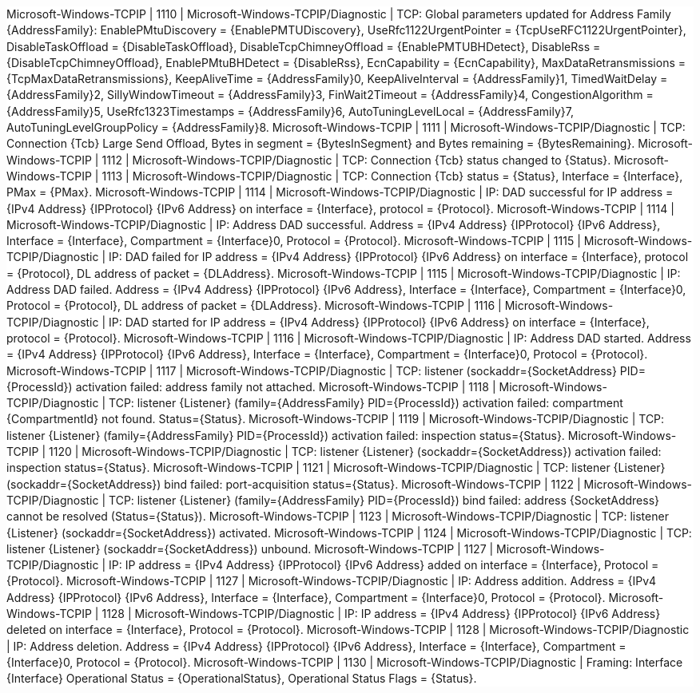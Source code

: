 Microsoft-Windows-TCPIP  |  1110      |  Microsoft-Windows-TCPIP/Diagnostic  |  TCP: Global parameters updated for Address Family {AddressFamily}: EnablePMtuDiscovery = {EnablePMTUDiscovery}, UseRfc1122UrgentPointer = {TcpUseRFC1122UrgentPointer}, DisableTaskOffload = {DisableTaskOffload}, DisableTcpChimneyOffload = {EnablePMTUBHDetect}, DisableRss = {DisableTcpChimneyOffload}, EnablePMtuBHDetect = {DisableRss}, EcnCapability = {EcnCapability}, MaxDataRetransmissions = {TcpMaxDataRetransmissions}, KeepAliveTime = {AddressFamily}0, KeepAliveInterval = {AddressFamily}1, TimedWaitDelay = {AddressFamily}2, SillyWindowTimeout = {AddressFamily}3, FinWait2Timeout = {AddressFamily}4, CongestionAlgorithm = {AddressFamily}5, UseRfc1323Timestamps = {AddressFamily}6, AutoTuningLevelLocal = {AddressFamily}7, AutoTuningLevelGroupPolicy = {AddressFamily}8.
Microsoft-Windows-TCPIP  |  1111      |  Microsoft-Windows-TCPIP/Diagnostic  |  TCP: Connection {Tcb} Large Send Offload, Bytes in segment = {BytesInSegment} and Bytes remaining = {BytesRemaining}.
Microsoft-Windows-TCPIP  |  1112      |  Microsoft-Windows-TCPIP/Diagnostic  |  TCP: Connection {Tcb} status changed to {Status}.
Microsoft-Windows-TCPIP  |  1113      |  Microsoft-Windows-TCPIP/Diagnostic  |  TCP: Connection {Tcb} status = {Status}, Interface = {Interface}, PMax = {PMax}.
Microsoft-Windows-TCPIP  |  1114      |  Microsoft-Windows-TCPIP/Diagnostic  |  IP: DAD successful for IP address = {IPv4 Address} {IPProtocol} {IPv6 Address} on interface = {Interface}, protocol = {Protocol}.
Microsoft-Windows-TCPIP  |  1114      |  Microsoft-Windows-TCPIP/Diagnostic  |  IP: Address DAD successful. Address = {IPv4 Address} {IPProtocol} {IPv6 Address}, Interface = {Interface}, Compartment = {Interface}0, Protocol = {Protocol}.
Microsoft-Windows-TCPIP  |  1115      |  Microsoft-Windows-TCPIP/Diagnostic  |  IP: DAD failed for IP address = {IPv4 Address} {IPProtocol} {IPv6 Address} on interface = {Interface}, protocol = {Protocol}, DL address of packet = {DLAddress}.
Microsoft-Windows-TCPIP  |  1115      |  Microsoft-Windows-TCPIP/Diagnostic  |  IP: Address DAD failed. Address = {IPv4 Address} {IPProtocol} {IPv6 Address}, Interface = {Interface}, Compartment = {Interface}0, Protocol = {Protocol}, DL address of packet = {DLAddress}.
Microsoft-Windows-TCPIP  |  1116      |  Microsoft-Windows-TCPIP/Diagnostic  |  IP: DAD started for IP address = {IPv4 Address} {IPProtocol} {IPv6 Address} on interface = {Interface}, protocol = {Protocol}.
Microsoft-Windows-TCPIP  |  1116      |  Microsoft-Windows-TCPIP/Diagnostic  |  IP: Address DAD started. Address = {IPv4 Address} {IPProtocol} {IPv6 Address}, Interface = {Interface}, Compartment = {Interface}0, Protocol = {Protocol}.
Microsoft-Windows-TCPIP  |  1117      |  Microsoft-Windows-TCPIP/Diagnostic  |  TCP: listener (sockaddr={SocketAddress} PID={ProcessId}) activation failed: address family not attached.
Microsoft-Windows-TCPIP  |  1118      |  Microsoft-Windows-TCPIP/Diagnostic  |  TCP: listener {Listener} (family={AddressFamily} PID={ProcessId}) activation failed: compartment {CompartmentId} not found. Status={Status}.
Microsoft-Windows-TCPIP  |  1119      |  Microsoft-Windows-TCPIP/Diagnostic  |  TCP: listener {Listener} (family={AddressFamily} PID={ProcessId}) activation failed: inspection status={Status}.
Microsoft-Windows-TCPIP  |  1120      |  Microsoft-Windows-TCPIP/Diagnostic  |  TCP: listener {Listener} (sockaddr={SocketAddress}) activation failed: inspection status={Status}.
Microsoft-Windows-TCPIP  |  1121      |  Microsoft-Windows-TCPIP/Diagnostic  |  TCP: listener {Listener} (sockaddr={SocketAddress}) bind failed: port-acquisition status={Status}.
Microsoft-Windows-TCPIP  |  1122      |  Microsoft-Windows-TCPIP/Diagnostic  |  TCP: listener {Listener} (family={AddressFamily} PID={ProcessId}) bind failed: address {SocketAddress} cannot be resolved (Status={Status}).
Microsoft-Windows-TCPIP  |  1123      |  Microsoft-Windows-TCPIP/Diagnostic  |  TCP: listener {Listener} (sockaddr={SocketAddress}) activated.
Microsoft-Windows-TCPIP  |  1124      |  Microsoft-Windows-TCPIP/Diagnostic  |  TCP: listener {Listener} (sockaddr={SocketAddress}) unbound.
Microsoft-Windows-TCPIP  |  1127      |  Microsoft-Windows-TCPIP/Diagnostic  |  IP: IP address = {IPv4 Address} {IPProtocol} {IPv6 Address} added on interface = {Interface}, Protocol = {Protocol}.
Microsoft-Windows-TCPIP  |  1127      |  Microsoft-Windows-TCPIP/Diagnostic  |  IP: Address addition. Address = {IPv4 Address} {IPProtocol} {IPv6 Address}, Interface = {Interface}, Compartment = {Interface}0, Protocol = {Protocol}.
Microsoft-Windows-TCPIP  |  1128      |  Microsoft-Windows-TCPIP/Diagnostic  |  IP: IP address = {IPv4 Address} {IPProtocol} {IPv6 Address} deleted on interface = {Interface}, Protocol = {Protocol}.
Microsoft-Windows-TCPIP  |  1128      |  Microsoft-Windows-TCPIP/Diagnostic  |  IP: Address deletion. Address = {IPv4 Address} {IPProtocol} {IPv6 Address}, Interface = {Interface}, Compartment = {Interface}0, Protocol = {Protocol}.
Microsoft-Windows-TCPIP  |  1130      |  Microsoft-Windows-TCPIP/Diagnostic  |  Framing: Interface {Interface} Operational Status = {OperationalStatus}, Operational Status Flags = {Status}.